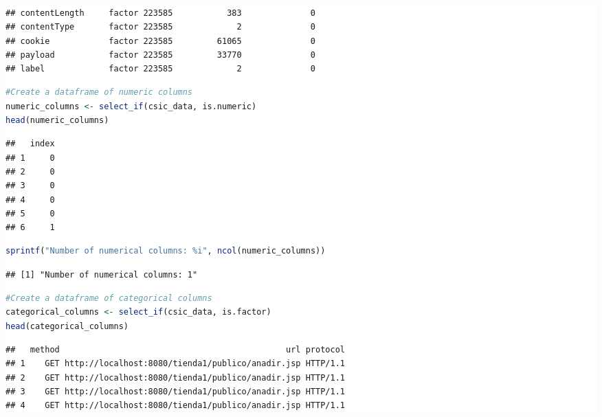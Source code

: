     ## contentLength     factor 223585           383              0
    ## contentType       factor 223585             2              0
    ## cookie            factor 223585         61065              0
    ## payload           factor 223585         33770              0
    ## label             factor 223585             2              0

``` r
#Create a dataframe of numeric columns
numeric_columns <- select_if(csic_data, is.numeric)
head(numeric_columns)
```

    ##   index
    ## 1     0
    ## 2     0
    ## 3     0
    ## 4     0
    ## 5     0
    ## 6     1

``` r
sprintf("Number of numerical columns: %i", ncol(numeric_columns))
```

    ## [1] "Number of numerical columns: 1"

``` r
#Create a dataframe of categorical columns
categorical_columns <- select_if(csic_data, is.factor)
head(categorical_columns)
```

    ##   method                                              url protocol
    ## 1    GET http://localhost:8080/tienda1/publico/anadir.jsp HTTP/1.1
    ## 2    GET http://localhost:8080/tienda1/publico/anadir.jsp HTTP/1.1
    ## 3    GET http://localhost:8080/tienda1/publico/anadir.jsp HTTP/1.1
    ## 4    GET http://localhost:8080/tienda1/publico/anadir.jsp HTTP/1.1